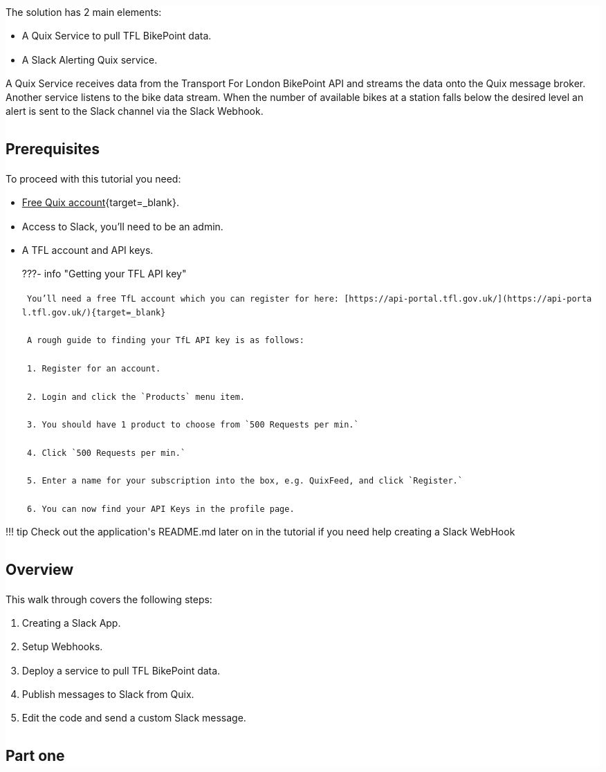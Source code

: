 The solution has 2 main elements:

 - A Quix Service to pull TFL BikePoint data.

 - A Slack Alerting Quix service.

A Quix Service receives data from the Transport For London BikePoint API and streams the data onto the Quix message broker. Another service listens to the bike data stream. When the number of available bikes at a station falls below the desired level an alert is sent to the Slack channel via the Slack Webhook.

## Prerequisites

To proceed with this tutorial you need:

 - [Free Quix account](https://portal.platform.quix.ai/self-sign-up/){target=_blank}.

 - Access to Slack, you’ll need to be an admin.

 - A TFL account and API keys.

	???- info "Getting your TFL API key"

		You’ll need a free TfL account which you can register for here: [https://api-portal.tfl.gov.uk/](https://api-portal.tfl.gov.uk/){target=_blank}

		A rough guide to finding your TfL API key is as follows:

		1. Register for an account.

		2. Login and click the `Products` menu item.

		3. You should have 1 product to choose from `500 Requests per min.`

		4. Click `500 Requests per min.`

		5. Enter a name for your subscription into the box, e.g. QuixFeed, and click `Register.`

		6. You can now find your API Keys in the profile page.

!!! tip
	Check out the application's README.md later on in the tutorial if you need help creating a Slack WebHook

## Overview

This walk through covers the following steps:

1. Creating a Slack App.

2. Setup Webhooks.

3. Deploy a service to pull TFL BikePoint data.

4. Publish messages to Slack from Quix.

5. Edit the code and send a custom Slack message.

## Part one
